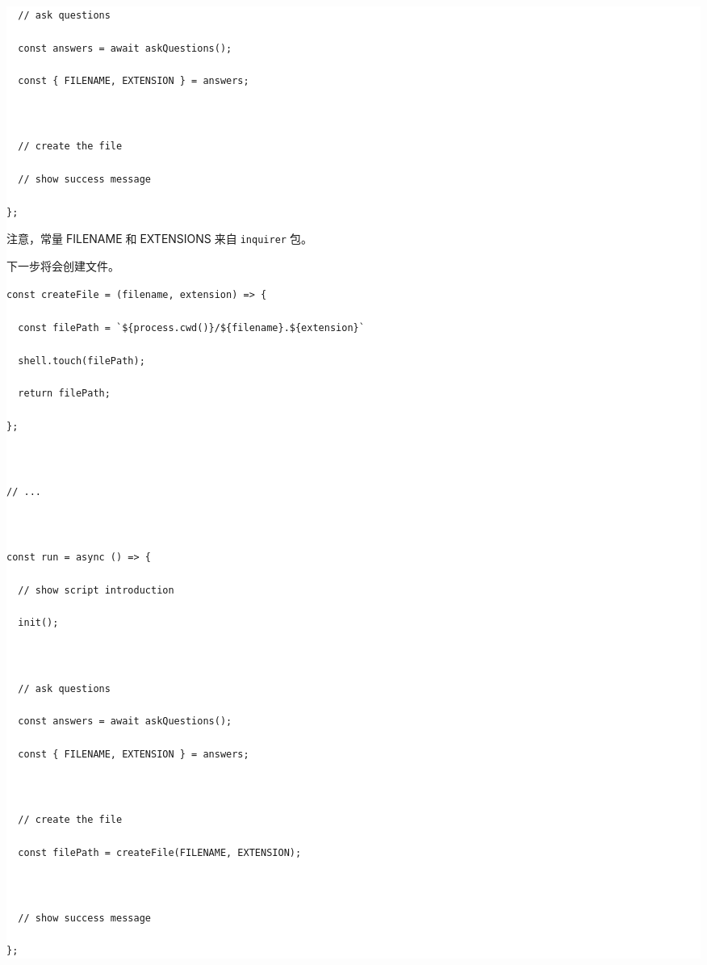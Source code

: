 ```
  // ask questions

  const answers = await askQuestions();

  const { FILENAME, EXTENSION } = answers;



  // create the file

  // show success message

};

```

注意，常量 FILENAME 和 EXTENSIONS 来自 `inquirer` 包。

下一步将会创建文件。
```
const createFile = (filename, extension) => {

  const filePath = `${process.cwd()}/${filename}.${extension}`

  shell.touch(filePath);

  return filePath;

};



// ...



const run = async () => {

  // show script introduction

  init();



  // ask questions

  const answers = await askQuestions();

  const { FILENAME, EXTENSION } = answers;



  // create the file

  const filePath = createFile(FILENAME, EXTENSION);



  // show success message

};

```
